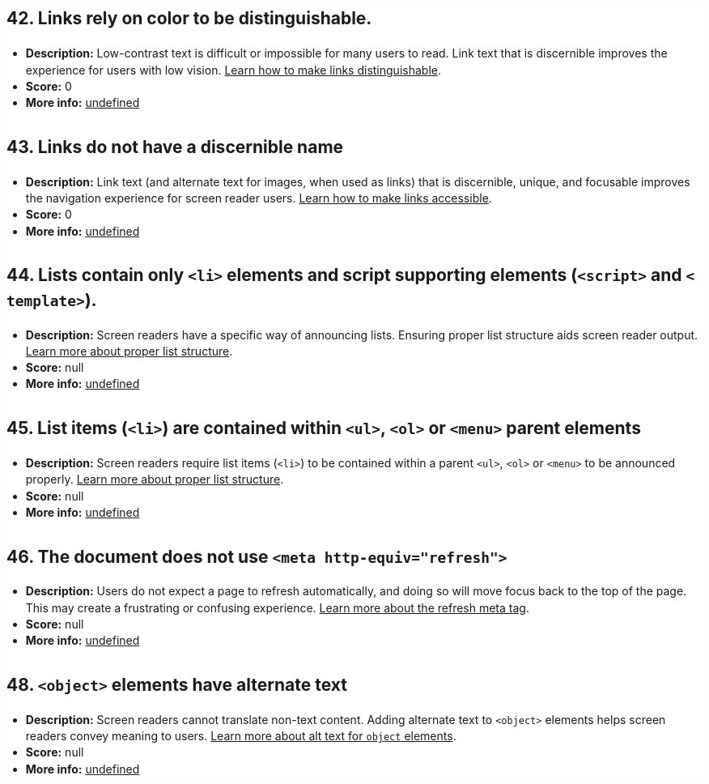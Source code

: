 ## 42. Links rely on color to be distinguishable.

- **Description:** Low-contrast text is difficult or impossible for many users to read. Link text that is discernible improves the experience for users with low vision. [Learn how to make links distinguishable](https://dequeuniversity.com/rules/axe/4.10/link-in-text-block).
- **Score:** 0
- **More info:** [undefined](undefined)

## 43. Links do not have a discernible name

- **Description:** Link text (and alternate text for images, when used as links) that is discernible, unique, and focusable improves the navigation experience for screen reader users. [Learn how to make links accessible](https://dequeuniversity.com/rules/axe/4.10/link-name).
- **Score:** 0
- **More info:** [undefined](undefined)

## 44. Lists contain only `<li>` elements and script supporting elements (`<script>` and `<template>`).

- **Description:** Screen readers have a specific way of announcing lists. Ensuring proper list structure aids screen reader output. [Learn more about proper list structure](https://dequeuniversity.com/rules/axe/4.10/list).
- **Score:** null
- **More info:** [undefined](undefined)

## 45. List items (`<li>`) are contained within `<ul>`, `<ol>` or `<menu>` parent elements

- **Description:** Screen readers require list items (`<li>`) to be contained within a parent `<ul>`, `<ol>` or `<menu>` to be announced properly. [Learn more about proper list structure](https://dequeuniversity.com/rules/axe/4.10/listitem).
- **Score:** null
- **More info:** [undefined](undefined)

## 46. The document does not use `<meta http-equiv="refresh">`

- **Description:** Users do not expect a page to refresh automatically, and doing so will move focus back to the top of the page. This may create a frustrating or confusing experience. [Learn more about the refresh meta tag](https://dequeuniversity.com/rules/axe/4.10/meta-refresh).
- **Score:** null
- **More info:** [undefined](undefined)

## 48. `<object>` elements have alternate text

- **Description:** Screen readers cannot translate non-text content. Adding alternate text to `<object>` elements helps screen readers convey meaning to users. [Learn more about alt text for `object` elements](https://dequeuniversity.com/rules/axe/4.10/object-alt).
- **Score:** null
- **More info:** [undefined](undefined)

